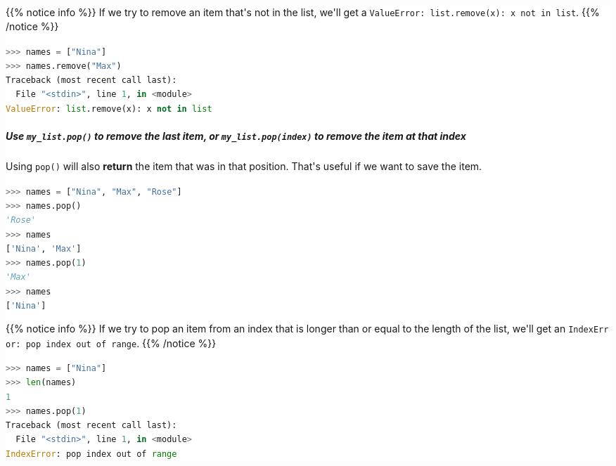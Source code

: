 {{% notice info %}}
If we try to remove an item that's not in the list, we'll get a `ValueError: list.remove(x): x not in list`.
{{% /notice %}}

```python
>>> names = ["Nina"]
>>> names.remove("Max")
Traceback (most recent call last):
  File "<stdin>", line 1, in <module>
ValueError: list.remove(x): x not in list
```

##### Use `my_list.pop()` to remove the last item, or `my_list.pop(index)` to remove the item at that index

Using `pop()` will also **return** the item that was in that position. That's useful if we want to save the item.

```python
>>> names = ["Nina", "Max", "Rose"]
>>> names.pop()
'Rose'
>>> names
['Nina', 'Max']
>>> names.pop(1)
'Max'
>>> names
['Nina']
```

{{% notice info %}}
If we try to pop an item from an index that is longer than or equal to the length of the list, we'll get an `IndexError: pop index out of range`.
{{% /notice %}}

```python
>>> names = ["Nina"]
>>> len(names)
1
>>> names.pop(1)
Traceback (most recent call last):
  File "<stdin>", line 1, in <module>
IndexError: pop index out of range
```
